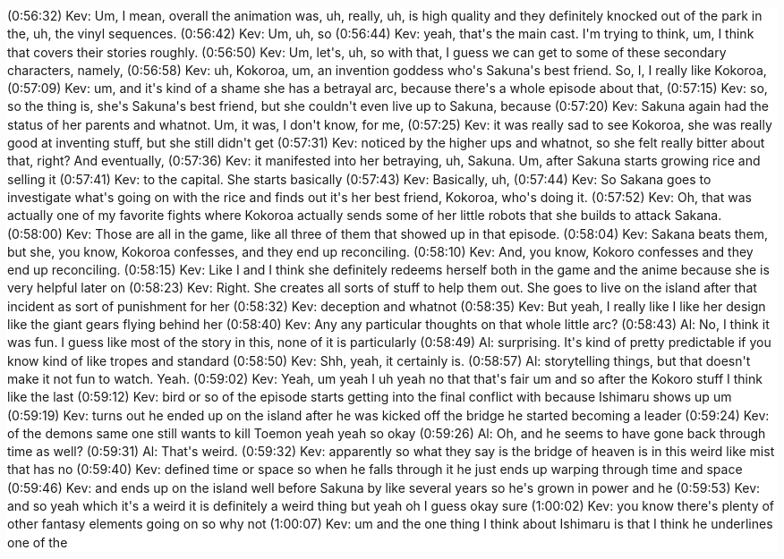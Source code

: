 (0:56:32) Kev: Um, I mean, overall the animation was, uh, really, uh, is high quality and they definitely knocked out of the park in the, uh, the vinyl sequences.
(0:56:42) Kev: Um, uh, so
(0:56:44) Kev: yeah, that's the main cast. I'm trying to think, um, I think that covers their stories roughly.
(0:56:50) Kev: Um, let's, uh, so with that, I guess we can get to some of these secondary characters, namely,
(0:56:58) Kev: uh, Kokoroa, um, an invention goddess who's Sakuna's best friend. So, I, I really like Kokoroa,
(0:57:09) Kev: um, and it's kind of a shame she has a betrayal arc, because there's a whole episode about that,
(0:57:15) Kev: so, so the thing is, she's Sakuna's best friend, but she couldn't even live up to Sakuna, because
(0:57:20) Kev: Sakuna again had the status of her parents and whatnot. Um, it was, I don't know, for me,
(0:57:25) Kev: it was really sad to see Kokoroa, she was really good at inventing stuff, but she still didn't get
(0:57:31) Kev: noticed by the higher ups and whatnot, so she felt really bitter about that, right? And eventually,
(0:57:36) Kev: it manifested into her betraying, uh, Sakuna. Um, after Sakuna starts growing rice and selling it
(0:57:41) Kev: to the capital. She starts basically
(0:57:43) Kev: Basically, uh,
(0:57:44) Kev: So Sakana goes to investigate what's going on with the rice and finds out it's her best friend, Kokoroa, who's doing it.
(0:57:52) Kev: Oh, that was actually one of my favorite fights where Kokoroa actually sends some of her little robots that she builds to attack Sakana.
(0:58:00) Kev: Those are all in the game, like all three of them that showed up in that episode.
(0:58:04) Kev: Sakana beats them, but she, you know, Kokoroa confesses, and they end up reconciling.
(0:58:10) Kev: And, you know, Kokoro confesses and they end up reconciling.
(0:58:15) Kev: Like I and I think she definitely redeems herself both in the game and the anime because she is very helpful later on
(0:58:23) Kev: Right. She creates all sorts of stuff to help them out. She goes to live on the island after that incident as sort of punishment for her
(0:58:32) Kev: deception and whatnot
(0:58:35) Kev: But yeah, I really like I like her design like the giant gears flying behind her
(0:58:40) Kev: Any any particular thoughts on that whole little arc?
(0:58:43) Al: No, I think it was fun. I guess like most of the story in this, none of it is particularly
(0:58:49) Al: surprising. It's kind of pretty predictable if you know kind of like tropes and standard
(0:58:50) Kev: Shh, yeah, it certainly is.
(0:58:57) Al: storytelling things, but that doesn't make it not fun to watch. Yeah.
(0:59:02) Kev: Yeah, um yeah I uh yeah no that that's fair um and so after the Kokoro stuff I think like the last
(0:59:12) Kev: bird or so of the episode starts getting into the final conflict with because Ishimaru shows up um
(0:59:19) Kev: turns out he ended up on the island after he was kicked off the bridge he started becoming a leader
(0:59:24) Kev: of the demons same one still wants to kill Toemon yeah yeah so okay
(0:59:26) Al: Oh, and he seems to have gone back through time as well?
(0:59:31) Al: That's weird.
(0:59:32) Kev: apparently so what they say is the bridge of heaven is in this weird like mist that has no
(0:59:40) Kev: defined time or space so when he falls through it he just ends up warping through time and space
(0:59:46) Kev: and ends up on the island well before Sakuna by like several years so he's grown in power and he
(0:59:53) Kev: and so yeah which it's a weird it is definitely a weird thing but yeah oh I guess okay sure
(1:00:02) Kev: you know there's plenty of other fantasy elements going on so why not
(1:00:07) Kev: um and the one thing I think about Ishimaru is that I think he underlines one of the